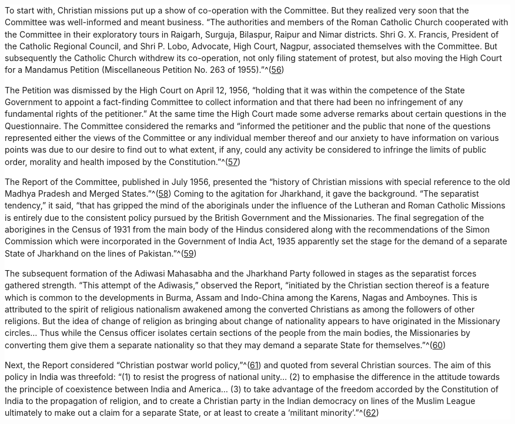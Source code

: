 To start with, Christian missions put up a show of co-operation with the
Committee.  But they realized very soon that the Committee was
well-informed and meant business.  “The authorities and members of the
Roman Catholic Church cooperated with the Committee in their exploratory
tours in Raigarh, Surguja, Bilaspur, Raipur and Nimar districts.  Shri
G. X. Francis, President of the Catholic Regional Council, and Shri P.
Lobo, Advocate, High Court, Nagpur, associated themselves with the
Committee.  But subsequently the Catholic Church withdrew its
co-operation, not only filing statement of protest, but also moving the
High Court for a Mandamus Petition (Miscellaneous Petition No. 263 of
1955).”^([56](#56))

The Petition was dismissed by the High Court on April 12, 1956, “holding
that it was within the competence of the State Government to appoint a
fact-finding Committee to collect information and that there had been no
infringement of any fundamental rights of the petitioner.” At the same
time the High Court made some adverse remarks about certain questions in
the Questionnaire.  The Committee considered the remarks and “informed
the petitioner and the public that none of the questions represented
either the views of the Committee or any individual member thereof and
our anxiety to have information on various points was due to our desire
to find out to what extent, if any, could any activity be considered to
infringe the limits of public order, morality and health imposed by the
Constitution.”^([57](#57))

The Report of the Committee, published in July 1956, presented the
“history of Christian missions with special reference to the old Madhya
Pradesh and Merged States.”^([58](#58)) Coming to the agitation for
Jharkhand, it gave the background.  “The separatist tendency,” it said,
“that has gripped the mind of the aboriginals under the influence of the
Lutheran and Roman Catholic Missions is entirely due to the consistent
policy pursued by the British Government and the Missionaries.  The
final segregation of the aborigines in the Census of 1931 from the main
body of the Hindus considered along with the recommendations of the
Simon Commission which were incorporated in the Government of India Act,
1935 apparently set the stage for the demand of a separate State of
Jharkhand on the lines of Pakistan.”^([59](#59))

The subsequent formation of the Adiwasi Mahasabha and the Jharkhand
Party followed in stages as the separatist forces gathered strength. 
“This attempt of the Adiwasis,” observed the Report, “initiated by the
Christian section thereof is a feature which is common to the
developments in Burma, Assam and Indo-China among the Karens, Nagas and
Amboynes.  This is attributed to the spirit of religious nationalism
awakened among the converted Christians as among the followers of other
religions.  But the idea of change of religion as bringing about change
of nationality appears to have originated in the Missionary
circles… Thus while the Census officer isolates certain sections of the
people from the main bodies, the Missionaries by converting them give
them a separate nationality so that they may demand a separate State for
themselves.”^([60](#61))

Next, the Report considered “Christian postwar world
policy,”^([61](#61)) and quoted from several Christian sources.  The aim
of this policy in India was threefold: “(1) to resist the progress of
national unity… (2) to emphasise the difference in the attitude towards
the principle of coexistence between India and America… (3) to take
advantage of the freedom accorded by the Constitution of India to the
propagation of religion, and to create a Christian party in the Indian
democracy on lines of the Muslim League ultimately to make out a claim
for a separate State, or at least to create a ‘militant
minority’.”^([62](#62))
